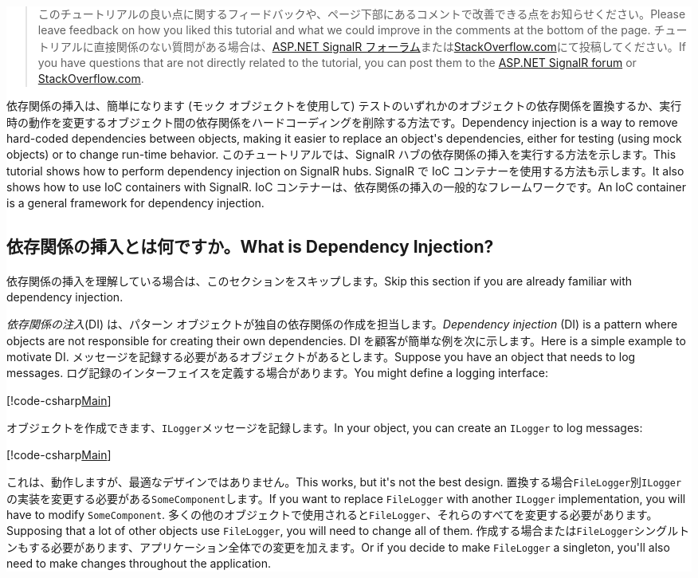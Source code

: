 > <span data-ttu-id="b4c8b-112">このチュートリアルの良い点に関するフィードバックや、ページ下部にあるコメントで改善できる点をお知らせください。</span><span class="sxs-lookup"><span data-stu-id="b4c8b-112">Please leave feedback on how you liked this tutorial and what we could improve in the comments at the bottom of the page.</span></span> <span data-ttu-id="b4c8b-113">チュートリアルに直接関係のない質問がある場合は、[ASP.NET SignalR フォーラム](https://forums.asp.net/1254.aspx/1?ASP+NET+SignalR)または[StackOverflow.com](http://stackoverflow.com/)にて投稿してください。</span><span class="sxs-lookup"><span data-stu-id="b4c8b-113">If you have questions that are not directly related to the tutorial, you can post them to the [ASP.NET SignalR forum](https://forums.asp.net/1254.aspx/1?ASP+NET+SignalR) or [StackOverflow.com](http://stackoverflow.com/).</span></span>


<span data-ttu-id="b4c8b-114">依存関係の挿入は、簡単になります (モック オブジェクトを使用して) テストのいずれかのオブジェクトの依存関係を置換するか、実行時の動作を変更するオブジェクト間の依存関係をハードコーディングを削除する方法です。</span><span class="sxs-lookup"><span data-stu-id="b4c8b-114">Dependency injection is a way to remove hard-coded dependencies between objects, making it easier to replace an object's dependencies, either for testing (using mock objects) or to change run-time behavior.</span></span> <span data-ttu-id="b4c8b-115">このチュートリアルでは、SignalR ハブの依存関係の挿入を実行する方法を示します。</span><span class="sxs-lookup"><span data-stu-id="b4c8b-115">This tutorial shows how to perform dependency injection on SignalR hubs.</span></span> <span data-ttu-id="b4c8b-116">SignalR で IoC コンテナーを使用する方法も示します。</span><span class="sxs-lookup"><span data-stu-id="b4c8b-116">It also shows how to use IoC containers with SignalR.</span></span> <span data-ttu-id="b4c8b-117">IoC コンテナーは、依存関係の挿入の一般的なフレームワークです。</span><span class="sxs-lookup"><span data-stu-id="b4c8b-117">An IoC container is a general framework for dependency injection.</span></span>

## <a name="what-is-dependency-injection"></a><span data-ttu-id="b4c8b-118">依存関係の挿入とは何ですか。</span><span class="sxs-lookup"><span data-stu-id="b4c8b-118">What is Dependency Injection?</span></span>

<span data-ttu-id="b4c8b-119">依存関係の挿入を理解している場合は、このセクションをスキップします。</span><span class="sxs-lookup"><span data-stu-id="b4c8b-119">Skip this section if you are already familiar with dependency injection.</span></span>

<span data-ttu-id="b4c8b-120">*依存関係の注入*(DI) は、パターン オブジェクトが独自の依存関係の作成を担当します。</span><span class="sxs-lookup"><span data-stu-id="b4c8b-120">*Dependency injection* (DI) is a pattern where objects are not responsible for creating their own dependencies.</span></span> <span data-ttu-id="b4c8b-121">DI を顧客が簡単な例を次に示します。</span><span class="sxs-lookup"><span data-stu-id="b4c8b-121">Here is a simple example to motivate DI.</span></span> <span data-ttu-id="b4c8b-122">メッセージを記録する必要があるオブジェクトがあるとします。</span><span class="sxs-lookup"><span data-stu-id="b4c8b-122">Suppose you have an object that needs to log messages.</span></span> <span data-ttu-id="b4c8b-123">ログ記録のインターフェイスを定義する場合があります。</span><span class="sxs-lookup"><span data-stu-id="b4c8b-123">You might define a logging interface:</span></span>

[!code-csharp[Main](dependency-injection/samples/sample1.cs)]

<span data-ttu-id="b4c8b-124">オブジェクトを作成できます、`ILogger`メッセージを記録します。</span><span class="sxs-lookup"><span data-stu-id="b4c8b-124">In your object, you can create an `ILogger` to log messages:</span></span>

[!code-csharp[Main](dependency-injection/samples/sample2.cs)]

<span data-ttu-id="b4c8b-125">これは、動作しますが、最適なデザインではありません。</span><span class="sxs-lookup"><span data-stu-id="b4c8b-125">This works, but it's not the best design.</span></span> <span data-ttu-id="b4c8b-126">置換する場合`FileLogger`別`ILogger`の実装を変更する必要がある`SomeComponent`します。</span><span class="sxs-lookup"><span data-stu-id="b4c8b-126">If you want to replace `FileLogger` with another `ILogger` implementation, you will have to modify `SomeComponent`.</span></span> <span data-ttu-id="b4c8b-127">多くの他のオブジェクトで使用されると`FileLogger`、それらのすべてを変更する必要があります。</span><span class="sxs-lookup"><span data-stu-id="b4c8b-127">Supposing that a lot of other objects use `FileLogger`, you will need to change all of them.</span></span> <span data-ttu-id="b4c8b-128">作成する場合または`FileLogger`シングルトンもする必要があります、アプリケーション全体での変更を加えます。</span><span class="sxs-lookup"><span data-stu-id="b4c8b-128">Or if you decide to make `FileLogger` a singleton, you'll also need to make changes throughout the application.</span></span>
